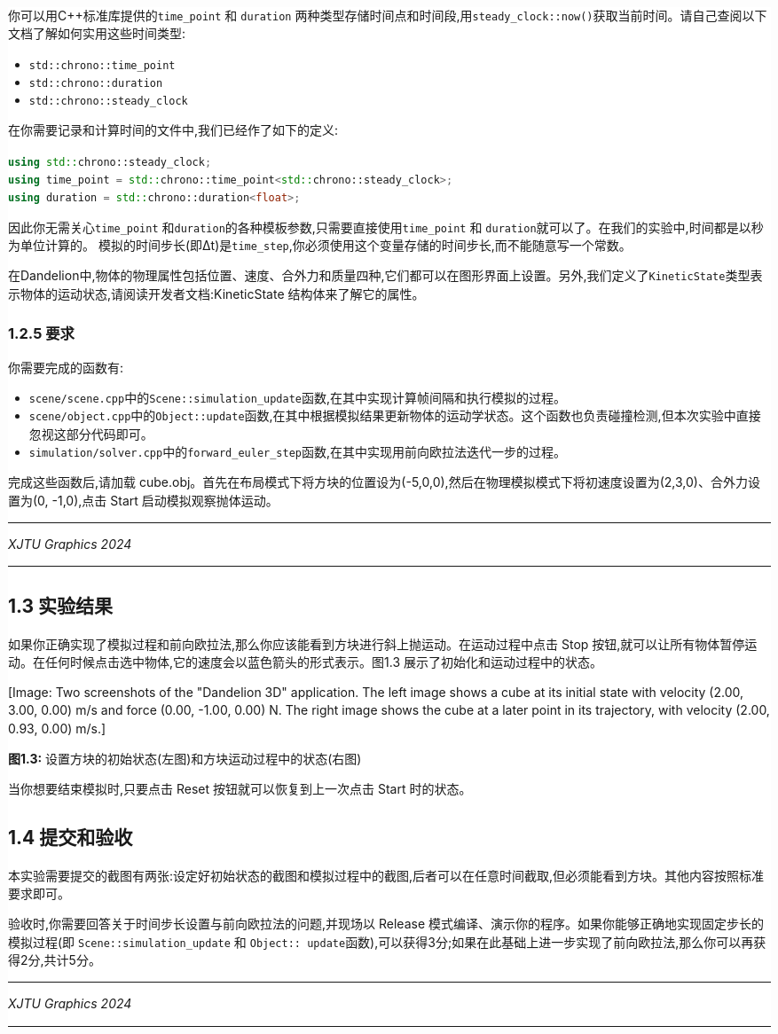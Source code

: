 你可以用C++标准库提供的`time_point` 和 `duration` 两种类型存储时间点和时间段,用`steady_clock::now()`获取当前时间。请自己查阅以下文档了解如何实用这些时间类型:
*   `std::chrono::time_point`
*   `std::chrono::duration`
*   `std::chrono::steady_clock`

在你需要记录和计算时间的文件中,我们已经作了如下的定义:
```cpp
using std::chrono::steady_clock;
using time_point = std::chrono::time_point<std::chrono::steady_clock>;
using duration = std::chrono::duration<float>;
```
因此你无需关心`time_point` 和`duration`的各种模板参数,只需要直接使用`time_point` 和 `duration`就可以了。在我们的实验中,时间都是以秒为单位计算的。
模拟的时间步长(即Δt)是`time_step`,你必须使用这个变量存储的时间步长,而不能随意写一个常数。

在Dandelion中,物体的物理属性包括位置、速度、合外力和质量四种,它们都可以在图形界面上设置。另外,我们定义了`KineticState`类型表示物体的运动状态,请阅读开发者文档:KineticState 结构体来了解它的属性。

### 1.2.5 要求

你需要完成的函数有:
*   `scene/scene.cpp`中的`Scene::simulation_update`函数,在其中实现计算帧间隔和执行模拟的过程。
*   `scene/object.cpp`中的`Object::update`函数,在其中根据模拟结果更新物体的运动学状态。这个函数也负责碰撞检测,但本次实验中直接忽视这部分代码即可。
*   `simulation/solver.cpp`中的`forward_euler_step`函数,在其中实现用前向欧拉法迭代一步的过程。

完成这些函数后,请加载 cube.obj。首先在布局模式下将方块的位置设为(-5,0,0),然后在物理模拟模式下将初速度设置为(2,3,0)、合外力设置为(0, -1,0),点击 Start 启动模拟观察抛体运动。

***
*XJTU Graphics 2024*
***

## 1.3 实验结果

如果你正确实现了模拟过程和前向欧拉法,那么你应该能看到方块进行斜上抛运动。在运动过程中点击 Stop 按钮,就可以让所有物体暂停运动。在任何时候点击选中物体,它的速度会以蓝色箭头的形式表示。图1.3 展示了初始化和运动过程中的状态。

[Image: Two screenshots of the "Dandelion 3D" application. The left image shows a cube at its initial state with velocity (2.00, 3.00, 0.00) m/s and force (0.00, -1.00, 0.00) N. The right image shows the cube at a later point in its trajectory, with velocity (2.00, 0.93, 0.00) m/s.]

**图1.3:** 设置方块的初始状态(左图)和方块运动过程中的状态(右图)

当你想要结束模拟时,只要点击 Reset 按钮就可以恢复到上一次点击 Start 时的状态。

## 1.4 提交和验收

本实验需要提交的截图有两张:设定好初始状态的截图和模拟过程中的截图,后者可以在任意时间截取,但必须能看到方块。其他内容按照标准要求即可。

验收时,你需要回答关于时间步长设置与前向欧拉法的问题,并现场以 Release 模式编译、演示你的程序。如果你能够正确地实现固定步长的模拟过程(即 `Scene::simulation_update` 和 `Object:: update`函数),可以获得3分;如果在此基础上进一步实现了前向欧拉法,那么你可以再获得2分,共计5分。

***
*XJTU Graphics 2024*
***
